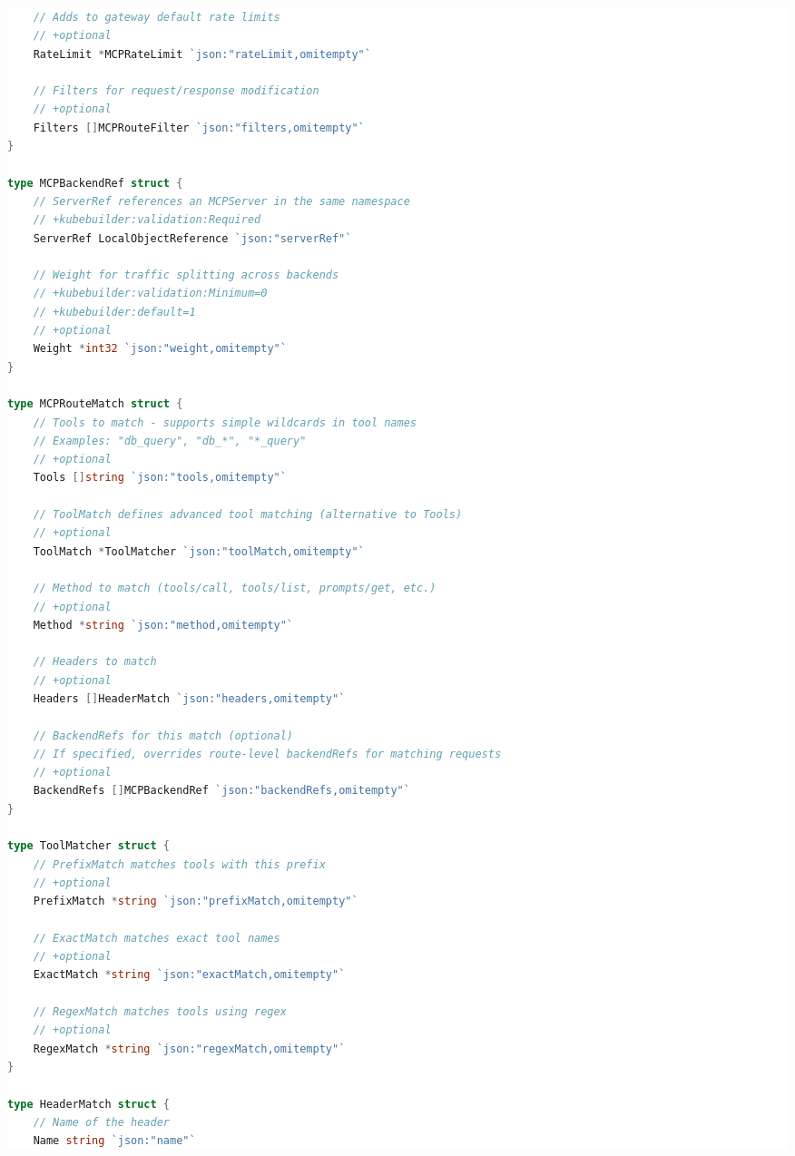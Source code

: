 ```go
	// Adds to gateway default rate limits
	// +optional
	RateLimit *MCPRateLimit `json:"rateLimit,omitempty"`

	// Filters for request/response modification
	// +optional
	Filters []MCPRouteFilter `json:"filters,omitempty"`
}

type MCPBackendRef struct {
	// ServerRef references an MCPServer in the same namespace
	// +kubebuilder:validation:Required
	ServerRef LocalObjectReference `json:"serverRef"`

	// Weight for traffic splitting across backends
	// +kubebuilder:validation:Minimum=0
	// +kubebuilder:default=1
	// +optional
	Weight *int32 `json:"weight,omitempty"`
}

type MCPRouteMatch struct {
	// Tools to match - supports simple wildcards in tool names
	// Examples: "db_query", "db_*", "*_query"
	// +optional
	Tools []string `json:"tools,omitempty"`

	// ToolMatch defines advanced tool matching (alternative to Tools)
	// +optional
	ToolMatch *ToolMatcher `json:"toolMatch,omitempty"`

	// Method to match (tools/call, tools/list, prompts/get, etc.)
	// +optional
	Method *string `json:"method,omitempty"`

	// Headers to match
	// +optional
	Headers []HeaderMatch `json:"headers,omitempty"`

	// BackendRefs for this match (optional)
	// If specified, overrides route-level backendRefs for matching requests
	// +optional
	BackendRefs []MCPBackendRef `json:"backendRefs,omitempty"`
}

type ToolMatcher struct {
	// PrefixMatch matches tools with this prefix
	// +optional
	PrefixMatch *string `json:"prefixMatch,omitempty"`

	// ExactMatch matches exact tool names
	// +optional
	ExactMatch *string `json:"exactMatch,omitempty"`

	// RegexMatch matches tools using regex
	// +optional
	RegexMatch *string `json:"regexMatch,omitempty"`
}

type HeaderMatch struct {
	// Name of the header
	Name string `json:"name"`

```